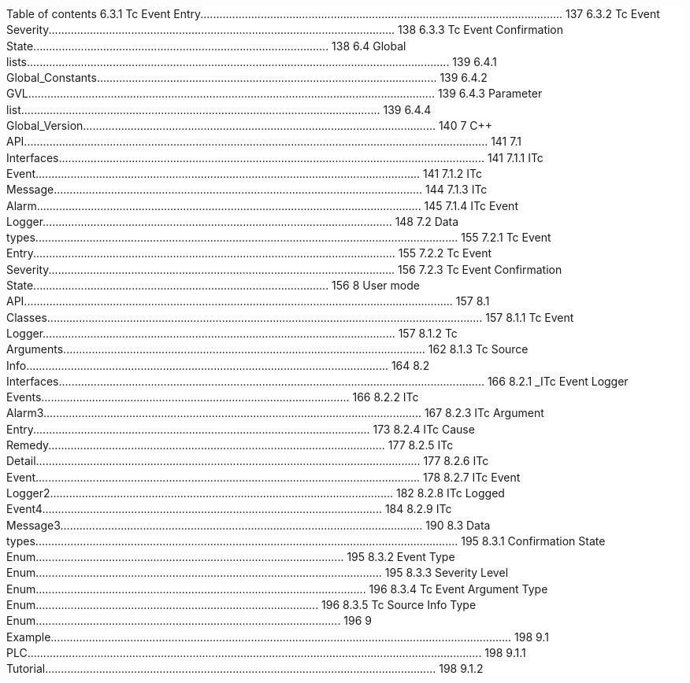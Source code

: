 Table of contents 6.3.1 Tc Event Entry.................................................................................................................. 137 6.3.2 Tc Event Severity............................................................................................................. 138 6.3.3 Tc Event Confirmation State............................................................................................. 138 6.4 Global lists..................................................................................................................................... 139 6.4.1 Global_Constants........................................................................................................... 139 6.4.2 GVL................................................................................................................................ 139 6.4.3 Parameter list................................................................................................................. 139 6.4.4 Global_Version............................................................................................................... 140 7 C++ API.................................................................................................................................................. 141 7.1 Interfaces...................................................................................................................................... 141 7.1.1 ITc Event......................................................................................................................... 141 7.1.2 ITc Message.................................................................................................................... 144 7.1.3 ITc Alarm......................................................................................................................... 145 7.1.4 ITc Event Logger.............................................................................................................. 148 7.2 Data types..................................................................................................................................... 155 7.2.1 Tc Event Entry.................................................................................................................. 155 7.2.2 Tc Event Severity............................................................................................................. 156 7.2.3 Tc Event Confirmation State............................................................................................. 156 8 User mode API....................................................................................................................................... 157 8.1 Classes......................................................................................................................................... 157 8.1.1 Tc Event Logger............................................................................................................... 157 8.1.2 Tc Arguments.................................................................................................................. 162 8.1.3 Tc Source Info.................................................................................................................. 164 8.2 Interfaces...................................................................................................................................... 166 8.2.1 _ITc Event Logger Events................................................................................................. 166 8.2.2 ITc Alarm3....................................................................................................................... 167 8.2.3 ITc Argument Entry.......................................................................................................... 173 8.2.4 ITc Cause Remedy.......................................................................................................... 177 8.2.5 ITc Detail......................................................................................................................... 177 8.2.6 ITc Event......................................................................................................................... 178 8.2.7 ITc Event Logger2............................................................................................................ 182 8.2.8 ITc Logged Event4........................................................................................................... 184 8.2.9 ITc Message3.................................................................................................................. 190 8.3 Data types..................................................................................................................................... 195 8.3.1 Confirmation State Enum................................................................................................. 195 8.3.2 Event Type Enum............................................................................................................. 195 8.3.3 Severity Level Enum........................................................................................................ 196 8.3.4 Tc Event Argument Type Enum......................................................................................... 196 8.3.5 Tc Source Info Type Enum................................................................................................ 196 9 Example................................................................................................................................................. 198 9.1 PLC............................................................................................................................................... 198 9.1.1 Tutorial........................................................................................................................... 198 9.1.2